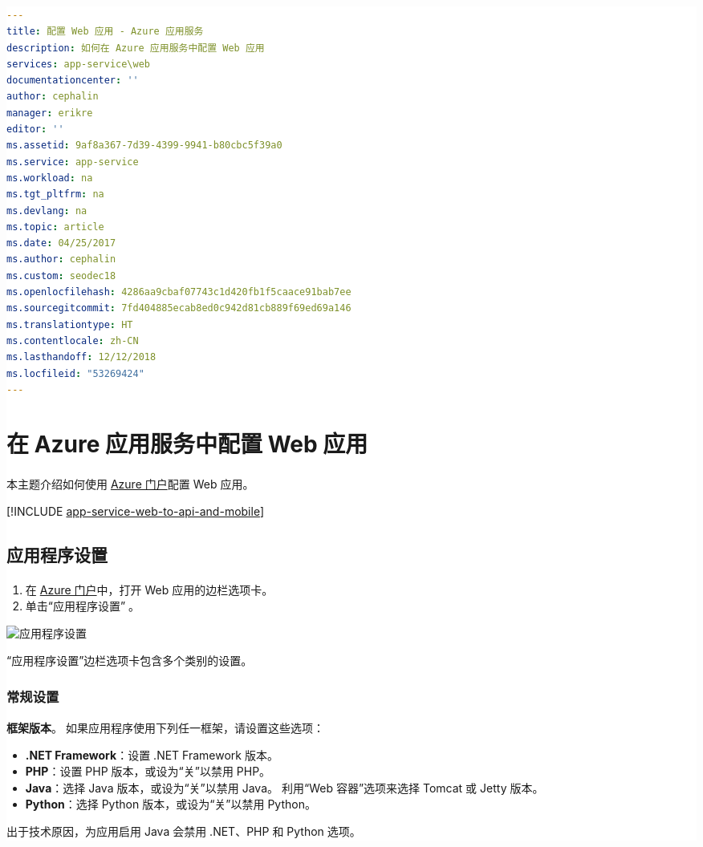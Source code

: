 ```yaml
---
title: 配置 Web 应用 - Azure 应用服务
description: 如何在 Azure 应用服务中配置 Web 应用
services: app-service\web
documentationcenter: ''
author: cephalin
manager: erikre
editor: ''
ms.assetid: 9af8a367-7d39-4399-9941-b80cbc5f39a0
ms.service: app-service
ms.workload: na
ms.tgt_pltfrm: na
ms.devlang: na
ms.topic: article
ms.date: 04/25/2017
ms.author: cephalin
ms.custom: seodec18
ms.openlocfilehash: 4286aa9cbaf07743c1d420fb1f5caace91bab7ee
ms.sourcegitcommit: 7fd404885ecab8ed0c942d81cb889f69ed69a146
ms.translationtype: HT
ms.contentlocale: zh-CN
ms.lasthandoff: 12/12/2018
ms.locfileid: "53269424"
---
```

# <a name="configure-web-apps-in-azure-app-service"></a>在 Azure 应用服务中配置 Web 应用

本主题介绍如何使用 [Azure 门户]配置 Web 应用。

[!INCLUDE [app-service-web-to-api-and-mobile](../../includes/app-service-web-to-api-and-mobile.md)]

## <a name="application-settings"></a>应用程序设置
1. 在 [Azure 门户]中，打开 Web 应用的边栏选项卡。
3. 单击“应用程序设置” 。

![应用程序设置][configure01]

“应用程序设置”边栏选项卡包含多个类别的设置。

### <a name="general-settings"></a>常规设置
**框架版本**。 如果应用程序使用下列任一框架，请设置这些选项： 

* **.NET Framework**：设置 .NET Framework 版本。 
* **PHP**：设置 PHP 版本，或设为“关”以禁用 PHP。 
* **Java**：选择 Java 版本，或设为“关”以禁用 Java。 利用“Web 容器”选项来选择 Tomcat 或 Jetty 版本。
* **Python**：选择 Python 版本，或设为“关”以禁用 Python。

出于技术原因，为应用启用 Java 会禁用 .NET、PHP 和 Python 选项。


[ASP.NET SignalR]: https://www.asp.net/signalr
[Azure 门户]: https://portal.azure.com/
[在 Azure 应用服务中配置自定义域名]: ./app-service-web-tutorial-custom-domain.md
[为 Azure 应用服务中的 Web 应用部署到过渡环境]: ./web-sites-staged-publishing.md。
[为 Azure 应用服务中的应用启用 HTTPS]: ./app-service-web-tutorial-custom-ssl.md
[如何：监视 Web 终结点状态]: https://go.microsoft.com/fwLink/?LinkID=279906
[Azure 应用服务中 Web 应用的监视基础知识]: ./web-sites-monitor.md
[管道模式]: https://www.iis.net/learn/get-started/introduction-to-iis/introduction-to-iis-architecture#Application
[在 Azure 应用服务中缩放 Web 应用]: ./web-sites-scale.md
[试用应用服务]: https://azure.microsoft.com/try/app-service/
[configure01]: ./media/web-sites-configure/configure01.png
[configure02]: ./media/web-sites-configure/configure02.png
[configure03]: ./media/web-sites-configure/configure03.png